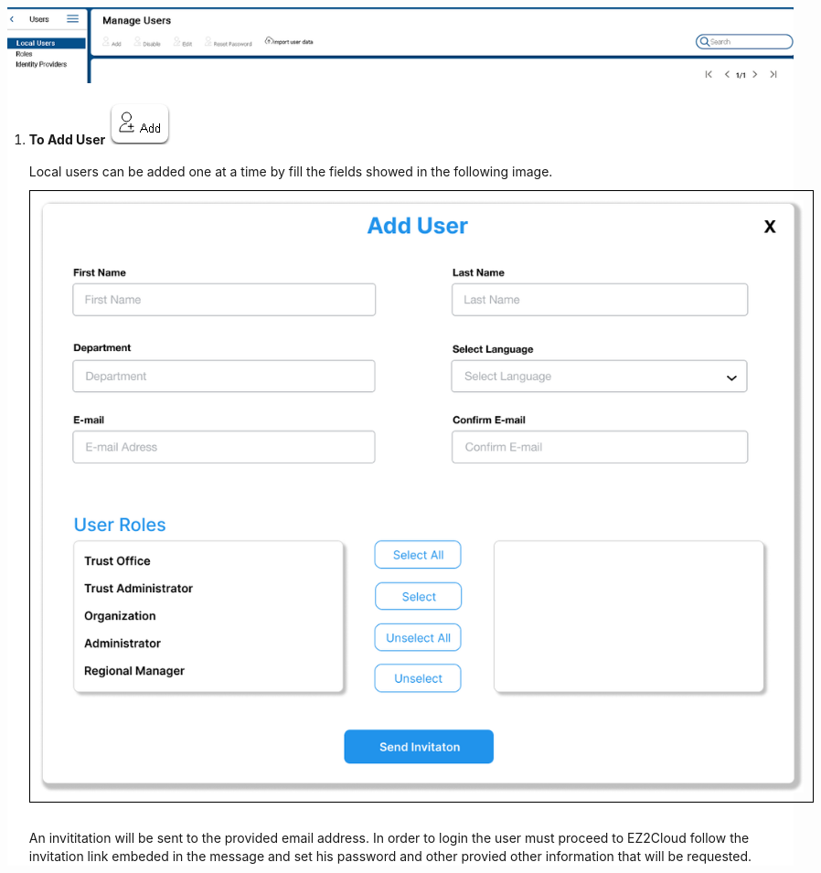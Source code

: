 ![Image of Sharelabelproject](./images/ManageUserControl.png)

1. **To Add User** ![Image of Sharelabelproject](./images/ButtonAdd.png) <p>Local users can be added one at a time by fill the fields showed in the following image. <img style="margin-top: 10px; margin-bottom: 10px; padding: 10px; border: 1px solid black" src="./images/ManageUserAdd.png"></p><p>An invititation will be sent to the provided email address. In order to login the user must proceed to EZ2Cloud follow the invitation link embeded in the message and set his password and other provied other information that will be requested.</p>